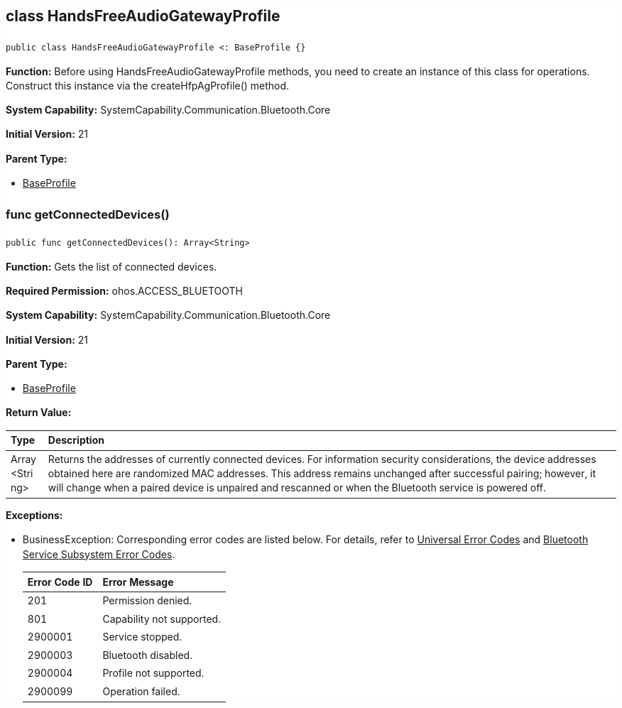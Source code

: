 ## class HandsFreeAudioGatewayProfile

```cangjie
public class HandsFreeAudioGatewayProfile <: BaseProfile {}
```

**Function:** Before using HandsFreeAudioGatewayProfile methods, you need to create an instance of this class for operations. Construct this instance via the createHfpAgProfile() method.

**System Capability:** SystemCapability.Communication.Bluetooth.Core

**Initial Version:** 21

**Parent Type:**

- [BaseProfile](cj-apis-bluetooth-base_profile.md#interface-baseprofile)

### func getConnectedDevices()

```cangjie
public func getConnectedDevices(): Array<String>
```

**Function:** Gets the list of connected devices.

**Required Permission:** ohos.ACCESS_BLUETOOTH

**System Capability:** SystemCapability.Communication.Bluetooth.Core

**Initial Version:** 21

**Parent Type:**

- [BaseProfile](cj-apis-bluetooth-base_profile.md#interface-baseprofile)

**Return Value:**

| Type | Description |
| :---- | :---- |
| Array\<String> | Returns the addresses of currently connected devices. For information security considerations, the device addresses obtained here are randomized MAC addresses. This address remains unchanged after successful pairing; however, it will change when a paired device is unpaired and rescanned or when the Bluetooth service is powered off. |

**Exceptions:**

- BusinessException: Corresponding error codes are listed below. For details, refer to [Universal Error Codes](../cj-errorcode-universal.md) and [Bluetooth Service Subsystem Error Codes](./cj-errorcode-bluetooth_manager.md).

  | Error Code ID | Error Message |
  | :---- | :--- |
  | 201 | Permission denied. |
  | 801 | Capability not supported. |
  | 2900001 | Service stopped. |
  | 2900003 | Bluetooth disabled. |
  | 2900004 | Profile not supported. |
  | 2900099 | Operation failed. |
